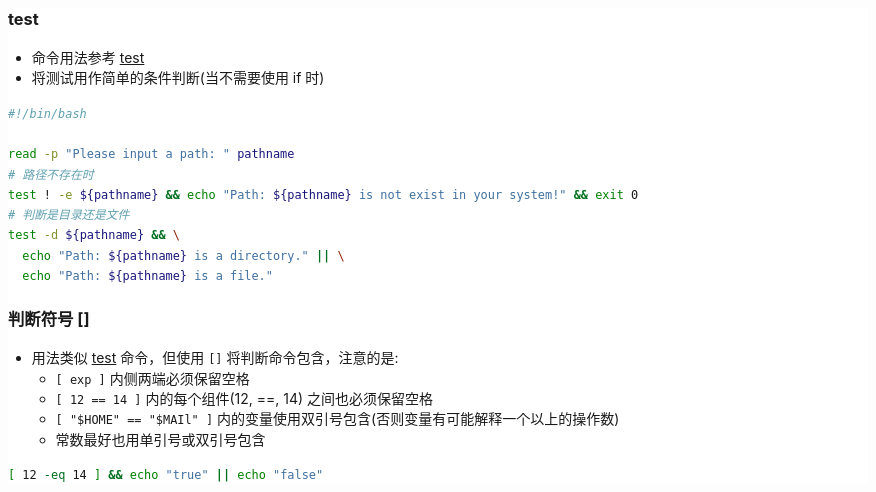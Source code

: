 
### test

+ 命令用法参考 [test]()
+ 将测试用作简单的条件判断(当不需要使用 if 时)
```sh
#!/bin/bash

read -p "Please input a path: " pathname
# 路径不存在时
test ! -e ${pathname} && echo "Path: ${pathname} is not exist in your system!" && exit 0
# 判断是目录还是文件
test -d ${pathname} && \
  echo "Path: ${pathname} is a directory." || \
  echo "Path: ${pathname} is a file."
```


### 判断符号 []

+ 用法类似 [test](#test) 命令，但使用 `[]` 将判断命令包含，注意的是:
  + `[ exp ]` 内侧两端必须保留空格
  + `[ 12 == 14 ]` 内的每个组件(12, ==, 14) 之间也必须保留空格
  + `[ "$HOME" == "$MAIl" ]` 内的变量使用双引号包含(否则变量有可能解释一个以上的操作数)
  + 常数最好也用单引号或双引号包含
```sh
[ 12 -eq 14 ] && echo "true" || echo "false"
```